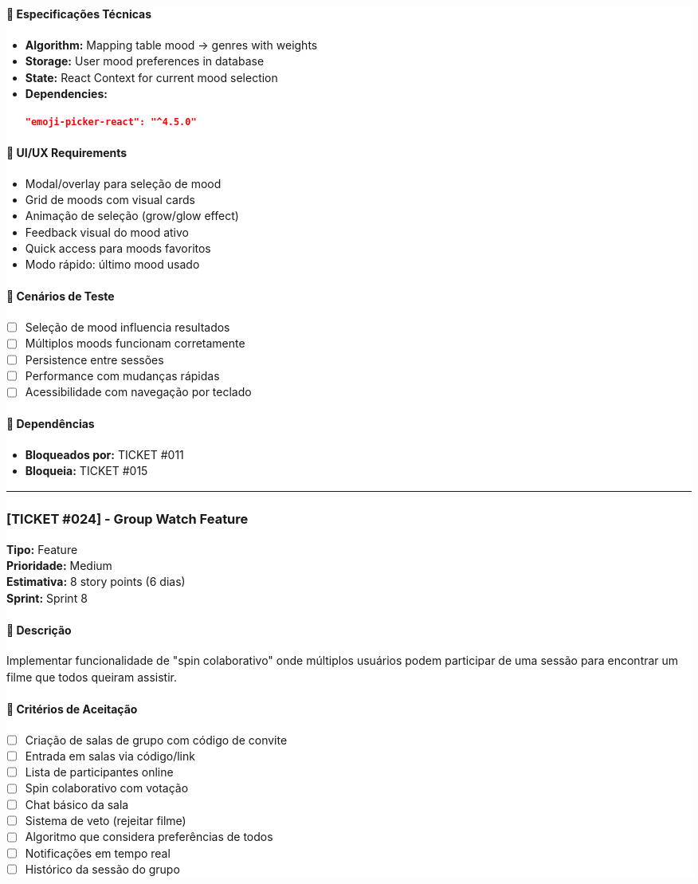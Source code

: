#### 🔧 Especificações Técnicas

- **Algorithm:** Mapping table mood → genres with weights
- **Storage:** User mood preferences in database
- **State:** React Context for current mood selection
- **Dependencies:**
  ```json
  "emoji-picker-react": "^4.5.0"
  ```

#### 📱 UI/UX Requirements

- Modal/overlay para seleção de mood
- Grid de moods com visual cards
- Animação de seleção (grow/glow effect)
- Feedback visual do mood ativo
- Quick access para moods favoritos
- Modo rápido: último mood usado

#### 🧪 Cenários de Teste

- [ ] Seleção de mood influencia resultados
- [ ] Múltiplos moods funcionam corretamente
- [ ] Persistence entre sessões
- [ ] Performance com mudanças rápidas
- [ ] Acessibilidade com navegação por teclado

#### 🔗 Dependências

- **Bloqueados por:** TICKET #011
- **Bloqueia:** TICKET #015

---

### [TICKET #024] - Group Watch Feature

**Tipo:** Feature  
**Prioridade:** Medium  
**Estimativa:** 8 story points (6 dias)  
**Sprint:** Sprint 8

#### 📝 Descrição

Implementar funcionalidade de "spin colaborativo" onde múltiplos usuários podem participar de uma sessão para encontrar um filme que todos queiram assistir.

#### 🎯 Critérios de Aceitação

- [ ] Criação de salas de grupo com código de convite
- [ ] Entrada em salas via código/link
- [ ] Lista de participantes online
- [ ] Spin colaborativo com votação
- [ ] Chat básico da sala
- [ ] Sistema de veto (rejeitar filme)
- [ ] Algoritmo que considera preferências de todos
- [ ] Notificações em tempo real
- [ ] Histórico da sessão do grupo
